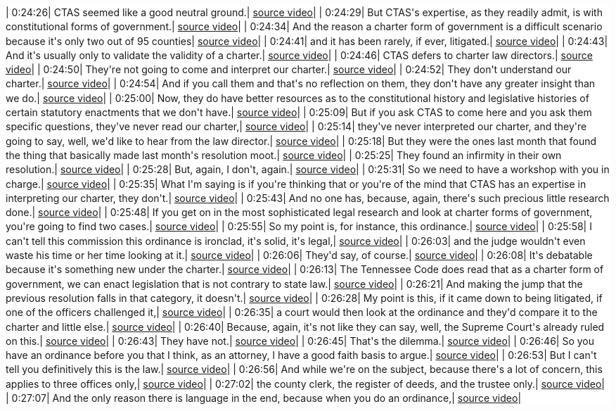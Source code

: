 | 0:24:26| CTAS seemed like a good neutral ground.| [source video](https://archive.org/details/cocomws110418part2?start=1466)|
| 0:24:29| But CTAS's expertise, as they readily admit, is with constitutional forms of government.| [source video](https://archive.org/details/cocomws110418part2?start=1469)|
| 0:24:34| And the reason a charter form of government is a difficult scenario because it's only two out of 95 counties| [source video](https://archive.org/details/cocomws110418part2?start=1474)|
| 0:24:41| and it has been rarely, if ever, litigated.| [source video](https://archive.org/details/cocomws110418part2?start=1481)|
| 0:24:43| And it's usually only to validate the validity of a charter.| [source video](https://archive.org/details/cocomws110418part2?start=1483)|
| 0:24:46| CTAS defers to charter law directors.| [source video](https://archive.org/details/cocomws110418part2?start=1486)|
| 0:24:50| They're not going to come and interpret our charter.| [source video](https://archive.org/details/cocomws110418part2?start=1490)|
| 0:24:52| They don't understand our charter.| [source video](https://archive.org/details/cocomws110418part2?start=1492)|
| 0:24:54| And if you call them and that's no reflection on them, they don't have any greater insight than we do.| [source video](https://archive.org/details/cocomws110418part2?start=1494)|
| 0:25:00| Now, they do have better resources as to the constitutional history and legislative histories of certain statutory enactments that we don't have.| [source video](https://archive.org/details/cocomws110418part2?start=1500)|
| 0:25:09| But if you ask CTAS to come here and you ask them specific questions, they've never read our charter,| [source video](https://archive.org/details/cocomws110418part2?start=1509)|
| 0:25:14| they've never interpreted our charter, and they're going to say, well, we'd like to hear from the law director.| [source video](https://archive.org/details/cocomws110418part2?start=1514)|
| 0:25:18| But they were the ones last month that found the thing that basically made last month's resolution moot.| [source video](https://archive.org/details/cocomws110418part2?start=1518)|
| 0:25:25| They found an infirmity in their own resolution.| [source video](https://archive.org/details/cocomws110418part2?start=1525)|
| 0:25:28| But, again, I don't, again.| [source video](https://archive.org/details/cocomws110418part2?start=1528)|
| 0:25:31| So we need to have a workshop with you in charge.| [source video](https://archive.org/details/cocomws110418part2?start=1531)|
| 0:25:35| What I'm saying is if you're thinking that or you're of the mind that CTAS has an expertise in interpreting our charter, they don't.| [source video](https://archive.org/details/cocomws110418part2?start=1535)|
| 0:25:43| And no one has, because, again, there's such precious little research done.| [source video](https://archive.org/details/cocomws110418part2?start=1543)|
| 0:25:48| If you get on in the most sophisticated legal research and look at charter forms of government, you're going to find two cases.| [source video](https://archive.org/details/cocomws110418part2?start=1548)|
| 0:25:55| So my point is, for instance, this ordinance.| [source video](https://archive.org/details/cocomws110418part2?start=1555)|
| 0:25:58| I can't tell this commission this ordinance is ironclad, it's solid, it's legal,| [source video](https://archive.org/details/cocomws110418part2?start=1558)|
| 0:26:03| and the judge wouldn't even waste his time or her time looking at it.| [source video](https://archive.org/details/cocomws110418part2?start=1563)|
| 0:26:06| They'd say, of course.| [source video](https://archive.org/details/cocomws110418part2?start=1566)|
| 0:26:08| It's debatable because it's something new under the charter.| [source video](https://archive.org/details/cocomws110418part2?start=1568)|
| 0:26:13| The Tennessee Code does read that as a charter form of government, we can enact legislation that is not contrary to state law.| [source video](https://archive.org/details/cocomws110418part2?start=1573)|
| 0:26:21| And making the jump that the previous resolution falls in that category, it doesn't.| [source video](https://archive.org/details/cocomws110418part2?start=1581)|
| 0:26:28| My point is this, if it came down to being litigated, if one of the officers challenged it,| [source video](https://archive.org/details/cocomws110418part2?start=1588)|
| 0:26:35| a court would then look at the ordinance and they'd compare it to the charter and little else.| [source video](https://archive.org/details/cocomws110418part2?start=1595)|
| 0:26:40| Because, again, it's not like they can say, well, the Supreme Court's already ruled on this.| [source video](https://archive.org/details/cocomws110418part2?start=1600)|
| 0:26:43| They have not.| [source video](https://archive.org/details/cocomws110418part2?start=1603)|
| 0:26:45| That's the dilemma.| [source video](https://archive.org/details/cocomws110418part2?start=1605)|
| 0:26:46| So you have an ordinance before you that I think, as an attorney, I have a good faith basis to argue.| [source video](https://archive.org/details/cocomws110418part2?start=1606)|
| 0:26:53| But I can't tell you definitively this is the law.| [source video](https://archive.org/details/cocomws110418part2?start=1613)|
| 0:26:56| And while we're on the subject, because there's a lot of concern, this applies to three offices only,| [source video](https://archive.org/details/cocomws110418part2?start=1616)|
| 0:27:02| the county clerk, the register of deeds, and the trustee only.| [source video](https://archive.org/details/cocomws110418part2?start=1622)|
| 0:27:07| And the only reason there is language in the end, because when you do an ordinance,| [source video](https://archive.org/details/cocomws110418part2?start=1627)|